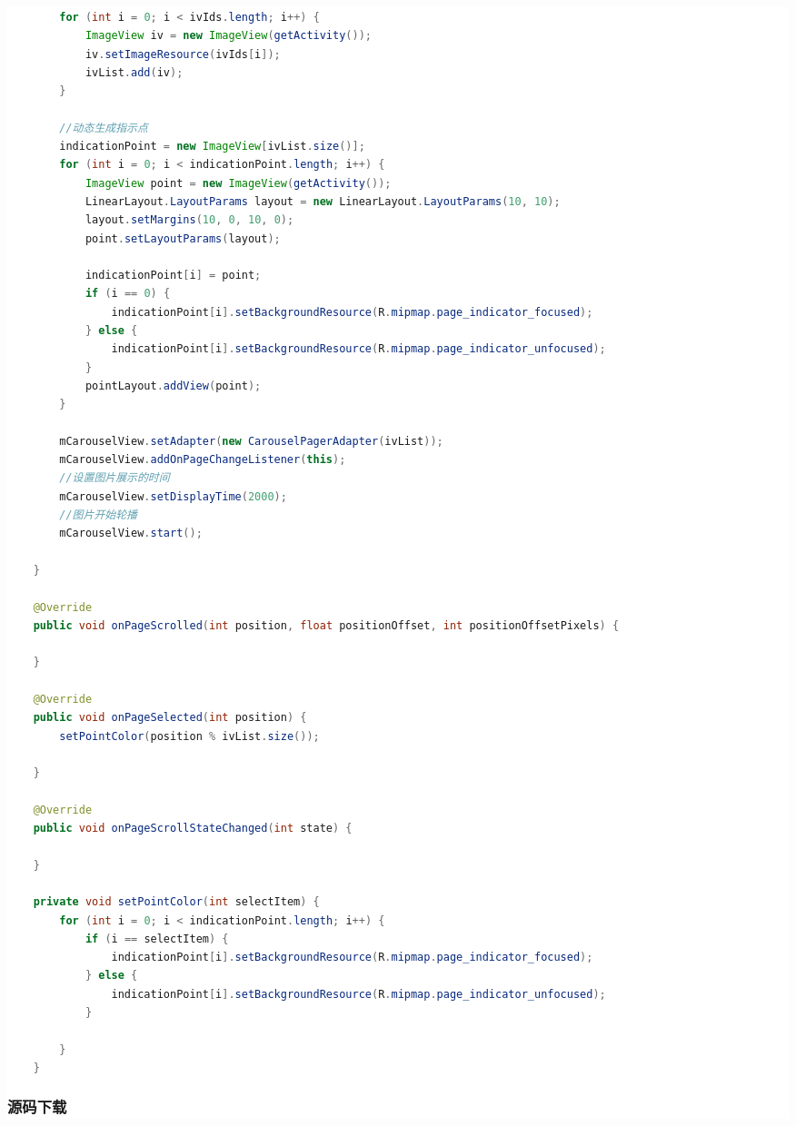 ```java
        for (int i = 0; i < ivIds.length; i++) {
            ImageView iv = new ImageView(getActivity());
            iv.setImageResource(ivIds[i]);
            ivList.add(iv);
        }

        //动态生成指示点
        indicationPoint = new ImageView[ivList.size()];
        for (int i = 0; i < indicationPoint.length; i++) {
            ImageView point = new ImageView(getActivity());
            LinearLayout.LayoutParams layout = new LinearLayout.LayoutParams(10, 10);
            layout.setMargins(10, 0, 10, 0);
            point.setLayoutParams(layout);

            indicationPoint[i] = point;
            if (i == 0) {
                indicationPoint[i].setBackgroundResource(R.mipmap.page_indicator_focused);
            } else {
                indicationPoint[i].setBackgroundResource(R.mipmap.page_indicator_unfocused);
            }
            pointLayout.addView(point);
        }

        mCarouselView.setAdapter(new CarouselPagerAdapter(ivList));
        mCarouselView.addOnPageChangeListener(this);
        //设置图片展示的时间
        mCarouselView.setDisplayTime(2000);
        //图片开始轮播
        mCarouselView.start();

    }

    @Override
    public void onPageScrolled(int position, float positionOffset, int positionOffsetPixels) {

    }

    @Override
    public void onPageSelected(int position) {
        setPointColor(position % ivList.size());

    }

    @Override
    public void onPageScrollStateChanged(int state) {

    }

    private void setPointColor(int selectItem) {
        for (int i = 0; i < indicationPoint.length; i++) {
            if (i == selectItem) {
                indicationPoint[i].setBackgroundResource(R.mipmap.page_indicator_focused);
            } else {
                indicationPoint[i].setBackgroundResource(R.mipmap.page_indicator_unfocused);
            }

        }
    }
```
### **源码下载** ###
